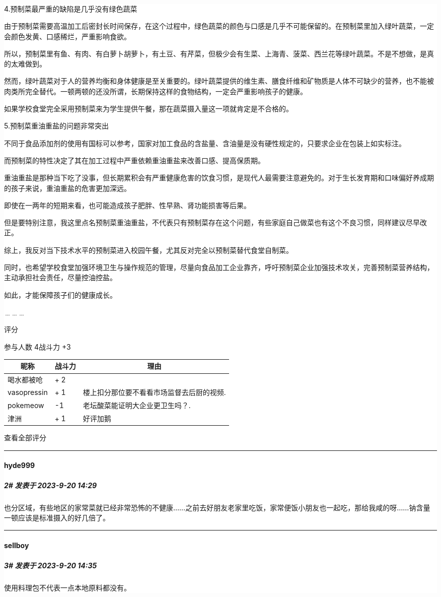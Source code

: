 4.预制菜最严重的缺陷是几乎没有绿色蔬菜

由于预制菜需要高温加工后密封长时间保存，在这个过程中，绿色蔬菜的颜色与口感是几乎不可能保留的。在预制菜里加入绿叶蔬菜，一定会颜色发黄、口感稀烂，严重影响食欲。

所以，预制菜里有鱼、有肉、有白萝卜胡萝卜，有土豆、有芹菜，但极少会有生菜、上海青、菠菜、西兰花等绿叶蔬菜。不是不想做，是真的太难做到。

然而，绿叶蔬菜对于人的营养均衡和身体健康是至关重要的。绿叶蔬菜提供的维生素、膳食纤维和矿物质是人体不可缺少的营养，也不能被肉类所完全替代。一顿两顿的还没所谓，长期保持这样的食物结构，一定会严重影响孩子的健康。

如果学校食堂完全采用预制菜来为学生提供午餐，那在蔬菜摄入量这一项就肯定是不合格的。

5.预制菜重油重盐的问题非常突出

不同于食品添加剂的使用有国标可以参考，国家对加工食品的含盐量、含油量是没有硬性规定的，只要求企业在包装上如实标注。

而预制菜的特性决定了其在加工过程中严重依赖重油重盐来改善口感、提高保质期。

重油重盐是那种当下吃了没事，但长期累积会有严重健康危害的饮食习惯，是现代人最需要注意避免的。对于生长发育期和口味偏好养成期的孩子来说，重油重盐的危害更加深远。

即使在一两年的短期来看，也可能造成孩子肥胖、性早熟、肾功能损害等后果。

但是要特别注意，我这里点名预制菜重油重盐，不代表只有预制菜存在这个问题，有些家庭自己做菜也有这个不良习惯，同样建议尽早改正。

综上，我反对当下技术水平的预制菜进入校园午餐，尤其反对完全以预制菜替代食堂自制菜。

同时，也希望学校食堂加强环境卫生与操作规范的管理，尽量向食品加工企业靠齐，呼吁预制菜企业加强技术攻关，完善预制菜营养结构，主动承担社会责任，尽量控油控盐。

如此，才能保障孩子们的健康成长。

﹍﹍﹍

评分

 参与人数 4战斗力 +3

|昵称|战斗力|理由|
|----|---|---|
| 喝水都被呛| + 2||
| vasopressin| + 1|楼上扣分那位要不看看市场监督去后厨的视频.|
| pokemeow|-1|老坛酸菜能证明大企业更卫生吗？.|
| 津洲| + 1|好评加鹅|

查看全部评分

*****

####  hyde999  
##### 2#       发表于 2023-9-20 14:29

也分区域，有些地区的家常菜就已经非常恐怖的不健康……之前去好朋友老家里吃饭，家常便饭小朋友也一起吃，那给我咸的呀……钠含量一顿应该是标准摄入的好几倍了。

*****

####  sellboy  
##### 3#       发表于 2023-9-20 14:35

使用料理包不代表一点本地原料都没有。

